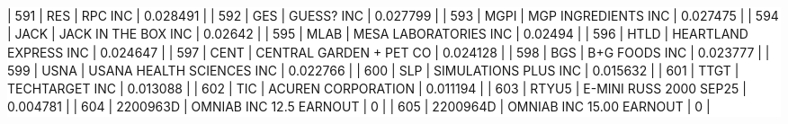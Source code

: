 | 591 | RES      | RPC INC                      | 0.028491 |
| 592 | GES      | GUESS? INC                   | 0.027799 |
| 593 | MGPI     | MGP INGREDIENTS INC          | 0.027475 |
| 594 | JACK     | JACK IN THE BOX INC          | 0.02642  |
| 595 | MLAB     | MESA LABORATORIES INC        | 0.02494  |
| 596 | HTLD     | HEARTLAND EXPRESS INC        | 0.024647 |
| 597 | CENT     | CENTRAL GARDEN + PET CO      | 0.024128 |
| 598 | BGS      | B+G FOODS INC                | 0.023777 |
| 599 | USNA     | USANA HEALTH SCIENCES INC    | 0.022766 |
| 600 | SLP      | SIMULATIONS PLUS INC         | 0.015632 |
| 601 | TTGT     | TECHTARGET INC               | 0.013088 |
| 602 | TIC      | ACUREN CORPORATION           | 0.011194 |
| 603 | RTYU5    | E-MINI RUSS 2000  SEP25      | 0.004781 |
| 604 | 2200963D | OMNIAB INC   12.5 EARNOUT    | 0        |
| 605 | 2200964D | OMNIAB INC   15.00 EARNOUT   | 0        |
